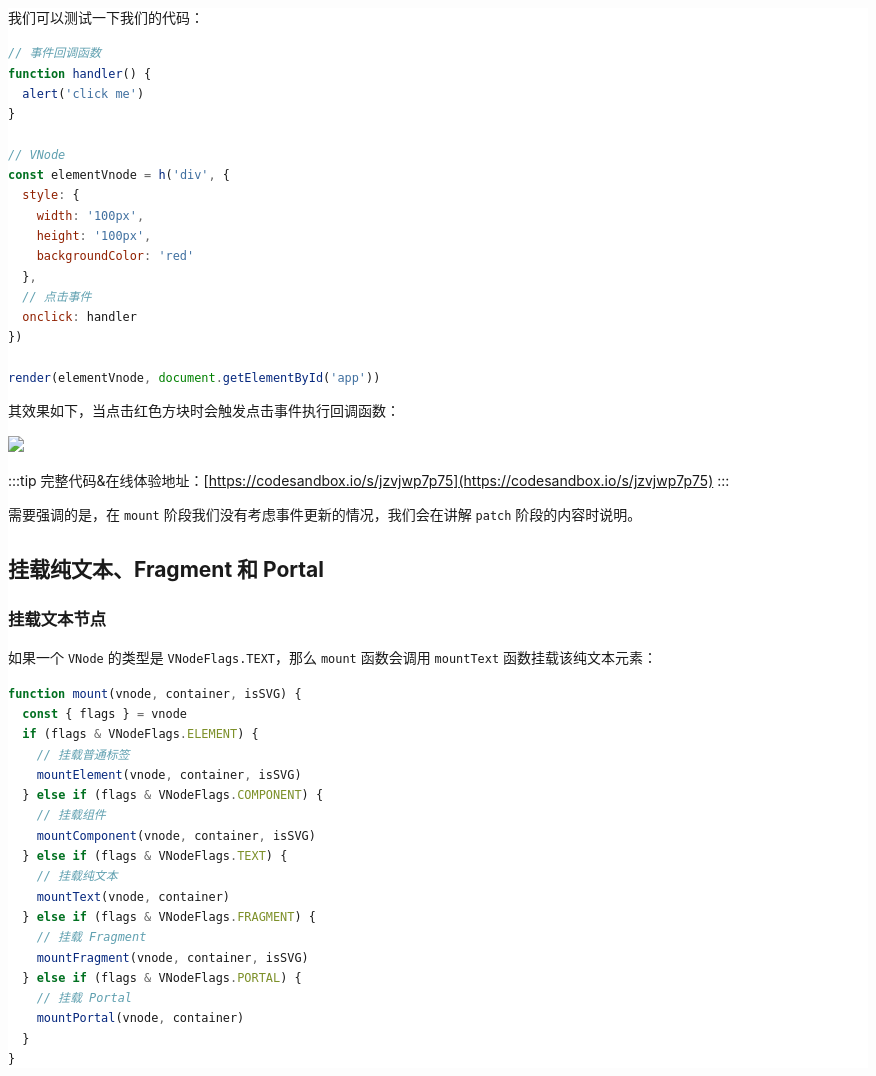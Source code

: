 我们可以测试一下我们的代码：

```js
// 事件回调函数
function handler() {
  alert('click me')
}

// VNode
const elementVnode = h('div', {
  style: {
    width: '100px',
    height: '100px',
    backgroundColor: 'red'
  },
  // 点击事件
  onclick: handler
})

render(elementVnode, document.getElementById('app'))
```

其效果如下，当点击红色方块时会触发点击事件执行回调函数：

![](@imgs/mount-element-event.png)

:::tip
完整代码&在线体验地址：[https://codesandbox.io/s/jzvjwp7p75](https://codesandbox.io/s/jzvjwp7p75)
:::

需要强调的是，在 `mount` 阶段我们没有考虑事件更新的情况，我们会在讲解 `patch` 阶段的内容时说明。

## 挂载纯文本、Fragment 和 Portal

### 挂载文本节点

如果一个 `VNode` 的类型是 `VNodeFlags.TEXT`，那么 `mount` 函数会调用 `mountText` 函数挂载该纯文本元素：

```js {9-11}
function mount(vnode, container, isSVG) {
  const { flags } = vnode
  if (flags & VNodeFlags.ELEMENT) {
    // 挂载普通标签
    mountElement(vnode, container, isSVG)
  } else if (flags & VNodeFlags.COMPONENT) {
    // 挂载组件
    mountComponent(vnode, container, isSVG)
  } else if (flags & VNodeFlags.TEXT) {
    // 挂载纯文本
    mountText(vnode, container)
  } else if (flags & VNodeFlags.FRAGMENT) {
    // 挂载 Fragment
    mountFragment(vnode, container, isSVG)
  } else if (flags & VNodeFlags.PORTAL) {
    // 挂载 Portal
    mountPortal(vnode, container)
  }
}
```
